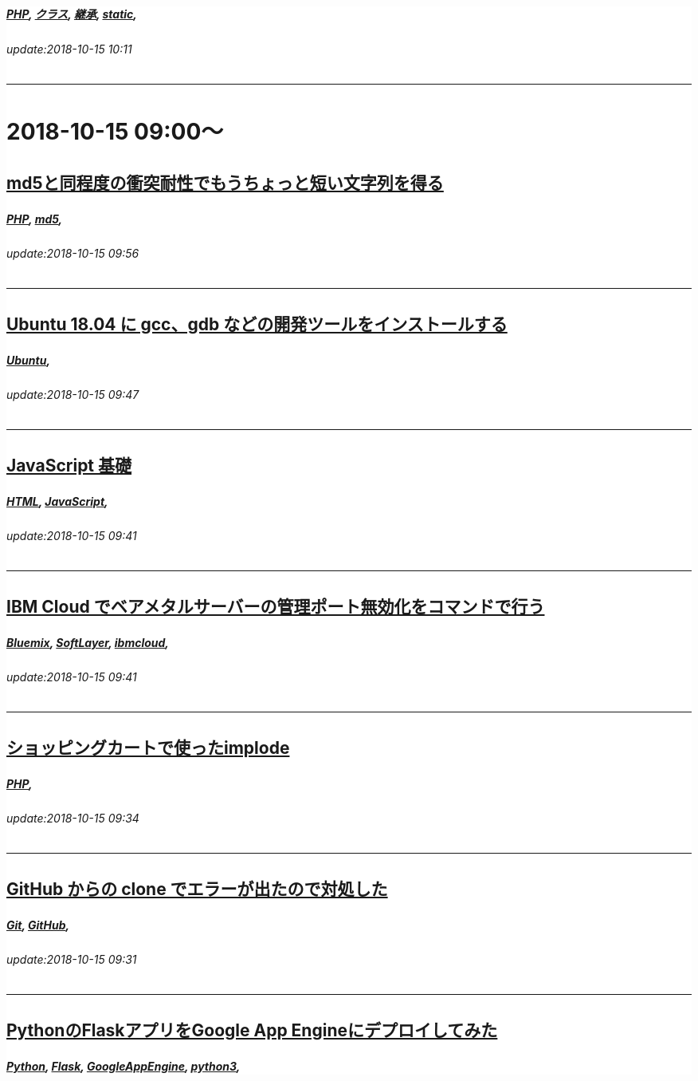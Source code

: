 ##### [PHP](https://qiita.com/tags/PHP), [クラス](https://qiita.com/tags/クラス), [継承](https://qiita.com/tags/継承), [static](https://qiita.com/tags/static), 
###### update:2018-10-15 10:11
---




# 2018-10-15 09:00～
## [md5と同程度の衝突耐性でもうちょっと短い文字列を得る](https://qiita.com/puchida/items/194123c070c74b8fc016)
##### [PHP](https://qiita.com/tags/PHP), [md5](https://qiita.com/tags/md5), 
###### update:2018-10-15 09:56
---
## [Ubuntu 18.04 に gcc、gdb などの開発ツールをインストールする](https://qiita.com/Nelson605/items/b4b3a3395b64b46ad4b3)
##### [Ubuntu](https://qiita.com/tags/Ubuntu), 
###### update:2018-10-15 09:47
---
## [JavaScript 基礎](https://qiita.com/penguin0507/items/ba0f7066b74622cdfd9e)
##### [HTML](https://qiita.com/tags/HTML), [JavaScript](https://qiita.com/tags/JavaScript), 
###### update:2018-10-15 09:41
---
## [IBM Cloud でベアメタルサーバーの管理ポート無効化をコマンドで行う](https://qiita.com/khayama/items/de015722819008f3442f)
##### [Bluemix](https://qiita.com/tags/Bluemix), [SoftLayer](https://qiita.com/tags/SoftLayer), [ibmcloud](https://qiita.com/tags/ibmcloud), 
###### update:2018-10-15 09:41
---
## [ショッピングカートで使ったimplode](https://qiita.com/kimaki/items/cb360af5a50df5f3c701)
##### [PHP](https://qiita.com/tags/PHP), 
###### update:2018-10-15 09:34
---
## [GitHub からの clone でエラーが出たので対処した](https://qiita.com/bass_ikeda/items/e52aec2d6a4eac8397da)
##### [Git](https://qiita.com/tags/Git), [GitHub](https://qiita.com/tags/GitHub), 
###### update:2018-10-15 09:31
---
## [PythonのFlaskアプリをGoogle App Engineにデプロイしてみた](https://qiita.com/kai_kou/items/775bcc058aaabbdff4e7)
##### [Python](https://qiita.com/tags/Python), [Flask](https://qiita.com/tags/Flask), [GoogleAppEngine](https://qiita.com/tags/GoogleAppEngine), [python3](https://qiita.com/tags/python3), 